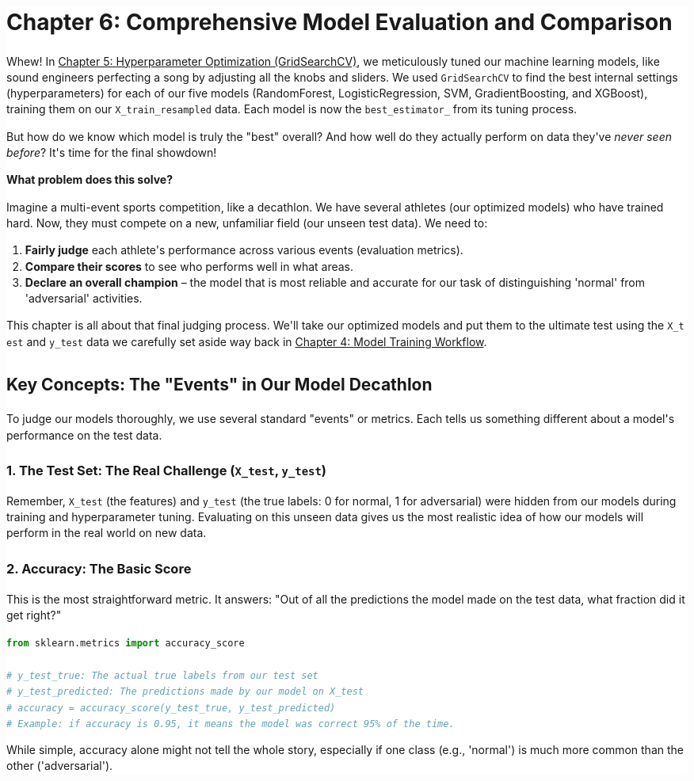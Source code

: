 # Chapter 6: Comprehensive Model Evaluation and Comparison

Whew! In [Chapter 5: Hyperparameter Optimization (GridSearchCV)](05_hyperparameter_optimization__gridsearchcv_.md), we meticulously tuned our machine learning models, like sound engineers perfecting a song by adjusting all the knobs and sliders. We used `GridSearchCV` to find the best internal settings (hyperparameters) for each of our five models (RandomForest, LogisticRegression, SVM, GradientBoosting, and XGBoost), training them on our `X_train_resampled` data. Each model is now the `best_estimator_` from its tuning process.

But how do we know which model is truly the "best" overall? And how well do they actually perform on data they've *never seen before*? It's time for the final showdown!

**What problem does this solve?**

Imagine a multi-event sports competition, like a decathlon. We have several athletes (our optimized models) who have trained hard. Now, they must compete on a new, unfamiliar field (our unseen test data). We need to:
1.  **Fairly judge** each athlete's performance across various events (evaluation metrics).
2.  **Compare their scores** to see who performs well in what areas.
3.  **Declare an overall champion** – the model that is most reliable and accurate for our task of distinguishing 'normal' from 'adversarial' activities.

This chapter is all about that final judging process. We'll take our optimized models and put them to the ultimate test using the `X_test` and `y_test` data we carefully set aside way back in [Chapter 4: Model Training Workflow](04_model_training_workflow_.md).

## Key Concepts: The "Events" in Our Model Decathlon

To judge our models thoroughly, we use several standard "events" or metrics. Each tells us something different about a model's performance on the test data.

### 1. The Test Set: The Real Challenge (`X_test`, `y_test`)

Remember, `X_test` (the features) and `y_test` (the true labels: 0 for normal, 1 for adversarial) were hidden from our models during training and hyperparameter tuning. Evaluating on this unseen data gives us the most realistic idea of how our models will perform in the real world on new data.

### 2. Accuracy: The Basic Score

This is the most straightforward metric. It answers: "Out of all the predictions the model made on the test data, what fraction did it get right?"

```python
from sklearn.metrics import accuracy_score

# y_test_true: The actual true labels from our test set
# y_test_predicted: The predictions made by our model on X_test
# accuracy = accuracy_score(y_test_true, y_test_predicted)
# Example: if accuracy is 0.95, it means the model was correct 95% of the time.
```
While simple, accuracy alone might not tell the whole story, especially if one class (e.g., 'normal') is much more common than the other ('adversarial').
